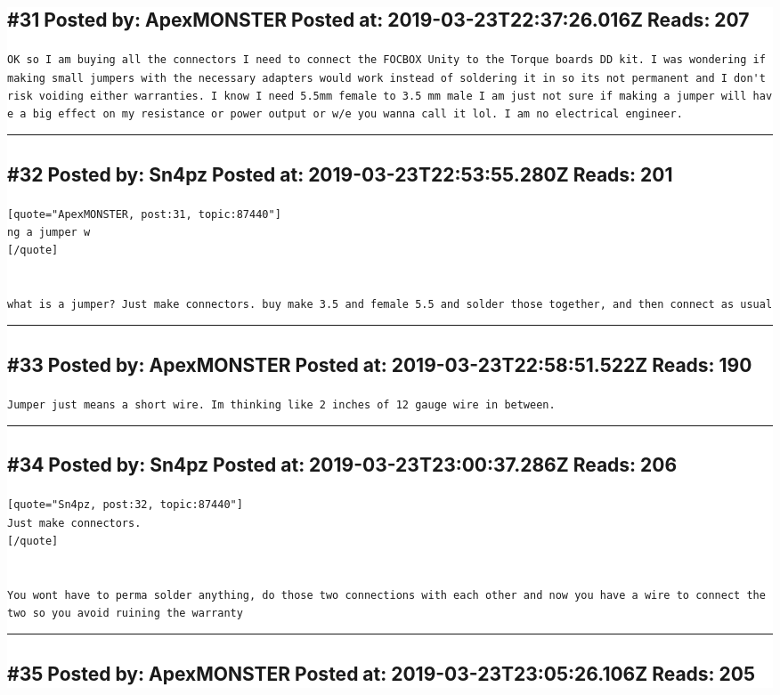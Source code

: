 ## \#31 Posted by: ApexMONSTER Posted at: 2019-03-23T22:37:26.016Z Reads: 207

```
OK so I am buying all the connectors I need to connect the FOCBOX Unity to the Torque boards DD kit. I was wondering if making small jumpers with the necessary adapters would work instead of soldering it in so its not permanent and I don't risk voiding either warranties. I know I need 5.5mm female to 3.5 mm male I am just not sure if making a jumper will have a big effect on my resistance or power output or w/e you wanna call it lol. I am no electrical engineer.
```

---
## \#32 Posted by: Sn4pz Posted at: 2019-03-23T22:53:55.280Z Reads: 201

```
[quote="ApexMONSTER, post:31, topic:87440"]
ng a jumper w
[/quote]


what is a jumper? Just make connectors. buy make 3.5 and female 5.5 and solder those together, and then connect as usual
```

---
## \#33 Posted by: ApexMONSTER Posted at: 2019-03-23T22:58:51.522Z Reads: 190

```
Jumper just means a short wire. Im thinking like 2 inches of 12 gauge wire in between.
```

---
## \#34 Posted by: Sn4pz Posted at: 2019-03-23T23:00:37.286Z Reads: 206

```
[quote="Sn4pz, post:32, topic:87440"]
Just make connectors.
[/quote]


You wont have to perma solder anything, do those two connections with each other and now you have a wire to connect the two so you avoid ruining the warranty
```

---
## \#35 Posted by: ApexMONSTER Posted at: 2019-03-23T23:05:26.106Z Reads: 205
